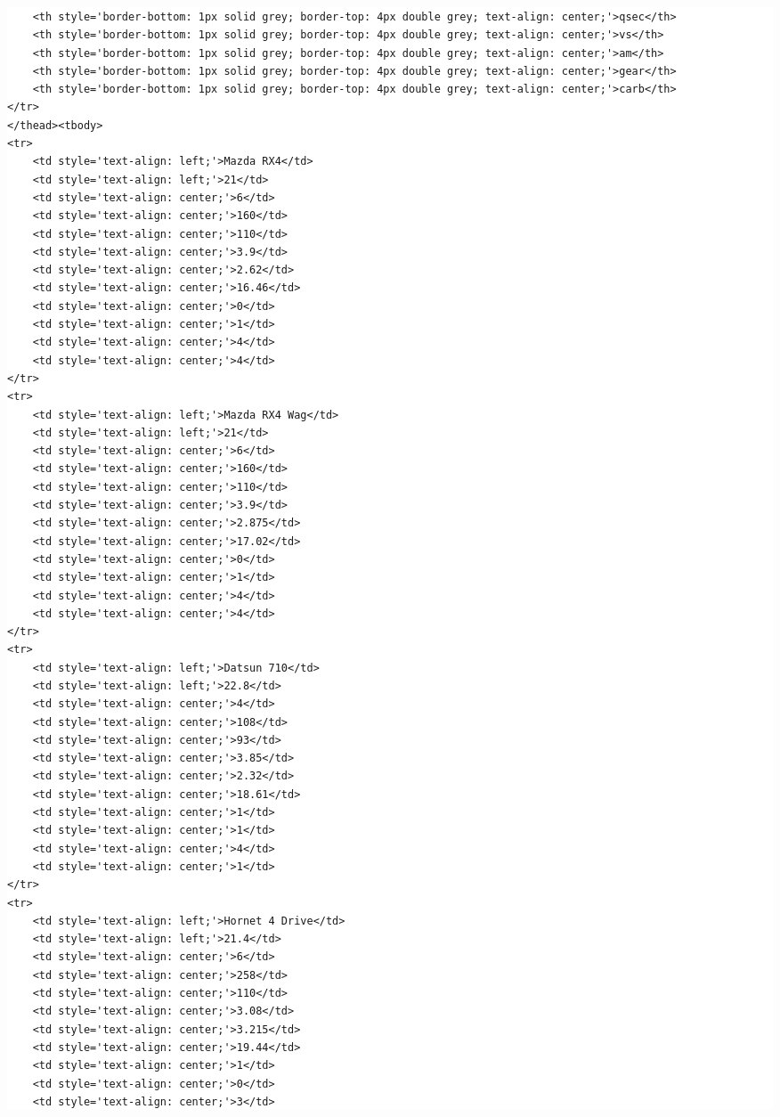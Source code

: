 		<th style='border-bottom: 1px solid grey; border-top: 4px double grey; text-align: center;'>qsec</th>
		<th style='border-bottom: 1px solid grey; border-top: 4px double grey; text-align: center;'>vs</th>
		<th style='border-bottom: 1px solid grey; border-top: 4px double grey; text-align: center;'>am</th>
		<th style='border-bottom: 1px solid grey; border-top: 4px double grey; text-align: center;'>gear</th>
		<th style='border-bottom: 1px solid grey; border-top: 4px double grey; text-align: center;'>carb</th>
	</tr>
	</thead><tbody>
	<tr>
		<td style='text-align: left;'>Mazda RX4</td>
		<td style='text-align: left;'>21</td>
		<td style='text-align: center;'>6</td>
		<td style='text-align: center;'>160</td>
		<td style='text-align: center;'>110</td>
		<td style='text-align: center;'>3.9</td>
		<td style='text-align: center;'>2.62</td>
		<td style='text-align: center;'>16.46</td>
		<td style='text-align: center;'>0</td>
		<td style='text-align: center;'>1</td>
		<td style='text-align: center;'>4</td>
		<td style='text-align: center;'>4</td>
	</tr>
	<tr>
		<td style='text-align: left;'>Mazda RX4 Wag</td>
		<td style='text-align: left;'>21</td>
		<td style='text-align: center;'>6</td>
		<td style='text-align: center;'>160</td>
		<td style='text-align: center;'>110</td>
		<td style='text-align: center;'>3.9</td>
		<td style='text-align: center;'>2.875</td>
		<td style='text-align: center;'>17.02</td>
		<td style='text-align: center;'>0</td>
		<td style='text-align: center;'>1</td>
		<td style='text-align: center;'>4</td>
		<td style='text-align: center;'>4</td>
	</tr>
	<tr>
		<td style='text-align: left;'>Datsun 710</td>
		<td style='text-align: left;'>22.8</td>
		<td style='text-align: center;'>4</td>
		<td style='text-align: center;'>108</td>
		<td style='text-align: center;'>93</td>
		<td style='text-align: center;'>3.85</td>
		<td style='text-align: center;'>2.32</td>
		<td style='text-align: center;'>18.61</td>
		<td style='text-align: center;'>1</td>
		<td style='text-align: center;'>1</td>
		<td style='text-align: center;'>4</td>
		<td style='text-align: center;'>1</td>
	</tr>
	<tr>
		<td style='text-align: left;'>Hornet 4 Drive</td>
		<td style='text-align: left;'>21.4</td>
		<td style='text-align: center;'>6</td>
		<td style='text-align: center;'>258</td>
		<td style='text-align: center;'>110</td>
		<td style='text-align: center;'>3.08</td>
		<td style='text-align: center;'>3.215</td>
		<td style='text-align: center;'>19.44</td>
		<td style='text-align: center;'>1</td>
		<td style='text-align: center;'>0</td>
		<td style='text-align: center;'>3</td>